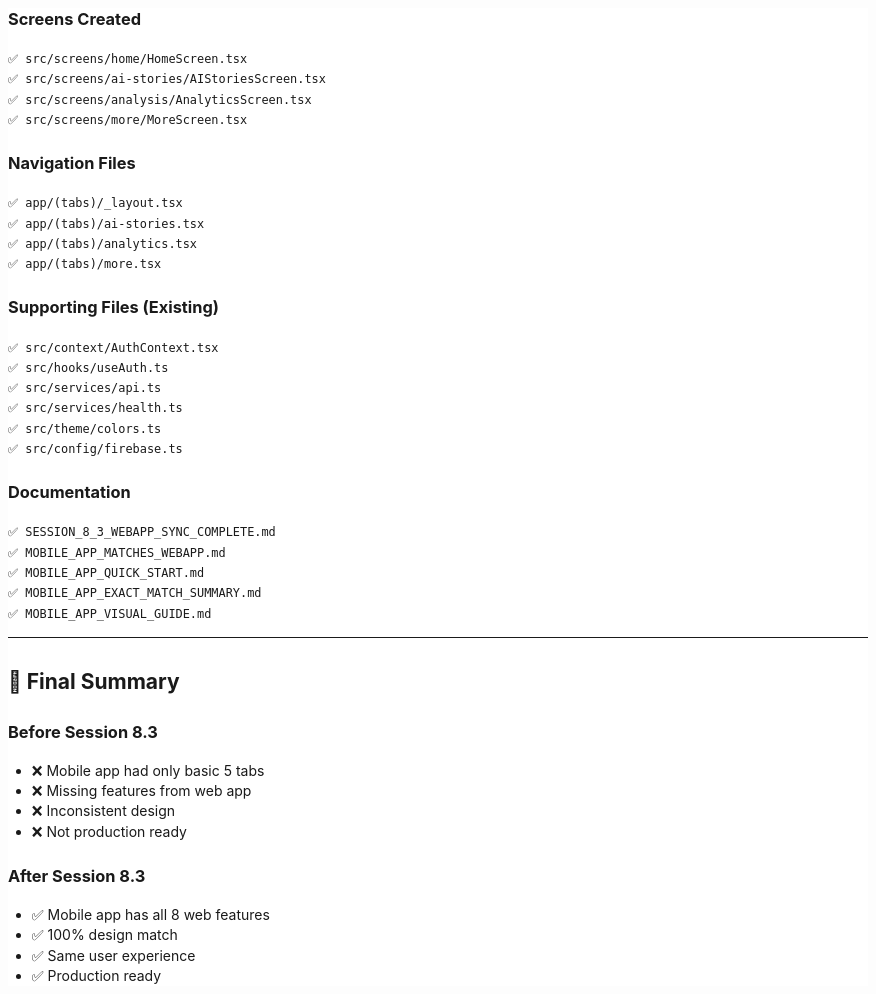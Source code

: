 ### Screens Created
```
✅ src/screens/home/HomeScreen.tsx
✅ src/screens/ai-stories/AIStoriesScreen.tsx
✅ src/screens/analysis/AnalyticsScreen.tsx
✅ src/screens/more/MoreScreen.tsx
```

### Navigation Files
```
✅ app/(tabs)/_layout.tsx
✅ app/(tabs)/ai-stories.tsx
✅ app/(tabs)/analytics.tsx
✅ app/(tabs)/more.tsx
```

### Supporting Files (Existing)
```
✅ src/context/AuthContext.tsx
✅ src/hooks/useAuth.ts
✅ src/services/api.ts
✅ src/services/health.ts
✅ src/theme/colors.ts
✅ src/config/firebase.ts
```

### Documentation
```
✅ SESSION_8_3_WEBAPP_SYNC_COMPLETE.md
✅ MOBILE_APP_MATCHES_WEBAPP.md
✅ MOBILE_APP_QUICK_START.md
✅ MOBILE_APP_EXACT_MATCH_SUMMARY.md
✅ MOBILE_APP_VISUAL_GUIDE.md
```

---

## 🎉 Final Summary

### Before Session 8.3
- ❌ Mobile app had only basic 5 tabs
- ❌ Missing features from web app
- ❌ Inconsistent design
- ❌ Not production ready

### After Session 8.3
- ✅ Mobile app has all 8 web features
- ✅ 100% design match
- ✅ Same user experience
- ✅ Production ready
